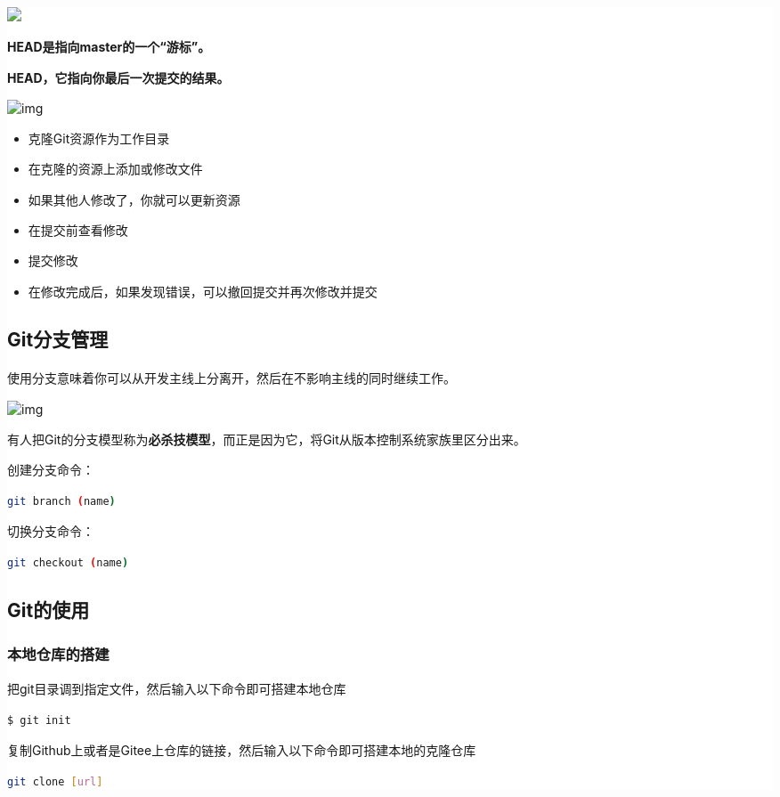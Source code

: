

![](https://www.runoob.com/wp-content/uploads/2015/02/1352126739_7909.jpg)

**HEAD是指向master的一个“游标”。**

 **HEAD，它指向你最后一次提交的结果。**

![img](https://www.runoob.com/wp-content/uploads/2015/02/git-process.png)

* 克隆Git资源作为工作目录

* 在克隆的资源上添加或修改文件

* 如果其他人修改了，你就可以更新资源

* 在提交前查看修改

* 提交修改

* 在修改完成后，如果发现错误，可以撤回提交并再次修改并提交

  

## Git分支管理

使用分支意味着你可以从开发主线上分离开，然后在不影响主线的同时继续工作。

![img](https://static.runoob.com/images/svg/git-brance.svg)

有人把Git的分支模型称为**必杀技模型**，而正是因为它，将Git从版本控制系统家族里区分出来。

创建分支命令：

```bash
git branch (name)
```

切换分支命令：

```bash
git checkout (name)
```





## Git的使用

### 本地仓库的搭建

把git目录调到指定文件，然后输入以下命令即可搭建本地仓库

```bash
$ git init
```

复制Github上或者是Gitee上仓库的链接，然后输入以下命令即可搭建本地的克隆仓库

```bash
git clone [url] 
```
